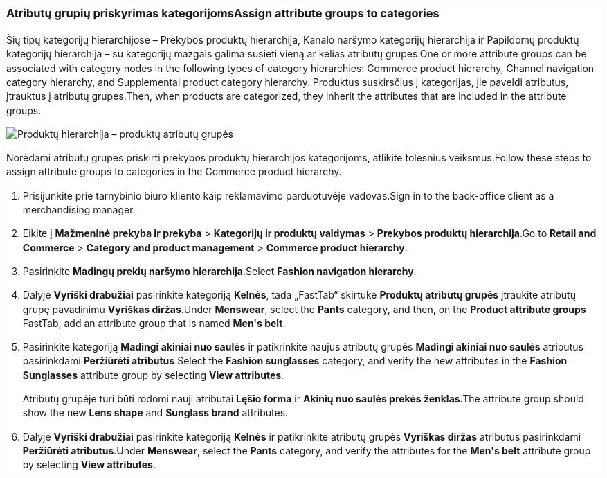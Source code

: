 ### <a name="assign-attribute-groups-to-categories"></a><span data-ttu-id="b4b76-257">Atributų grupių priskyrimas kategorijoms</span><span class="sxs-lookup"><span data-stu-id="b4b76-257">Assign attribute groups to categories</span></span>

<span data-ttu-id="b4b76-258">Šių tipų kategorijų hierarchijose – Prekybos produktų hierarchija, Kanalo naršymo kategorijų hierarchija ir Papildomų produktų kategorijų hierarchija – su kategorijų mazgais galima susieti vieną ar kelias atributų grupes.</span><span class="sxs-lookup"><span data-stu-id="b4b76-258">One or more attribute groups can be associated with category nodes in the following types of category hierarchies: Commerce product hierarchy, Channel navigation category hierarchy, and Supplemental product category hierarchy.</span></span> <span data-ttu-id="b4b76-259">Produktus suskirsčius į kategorijas, jie paveldi atributus, įtrauktus į atributų grupes.</span><span class="sxs-lookup"><span data-stu-id="b4b76-259">Then, when products are categorized, they inherit the attributes that are included in the attribute groups.</span></span>

![Produktų hierarchija – produktų atributų grupės](media/AGRetailProdHierarchy.PNG)

<span data-ttu-id="b4b76-261">Norėdami atributų grupes priskirti prekybos produktų hierarchijos kategorijoms, atlikite tolesnius veiksmus.</span><span class="sxs-lookup"><span data-stu-id="b4b76-261">Follow these steps to assign attribute groups to categories in the Commerce product hierarchy.</span></span>

1. <span data-ttu-id="b4b76-262">Prisijunkite prie tarnybinio biuro kliento kaip reklamavimo parduotuvėje vadovas.</span><span class="sxs-lookup"><span data-stu-id="b4b76-262">Sign in to the back-office client as a merchandising manager.</span></span>
2. <span data-ttu-id="b4b76-263">Eikite į **Mažmeninė prekyba ir prekyba** &gt; **Kategorijų ir produktų valdymas** &gt; **Prekybos produktų hierarchija**.</span><span class="sxs-lookup"><span data-stu-id="b4b76-263">Go to **Retail and Commerce** &gt; **Category and product management** &gt; **Commerce product hierarchy**.</span></span>
3. <span data-ttu-id="b4b76-264">Pasirinkite **Madingų prekių naršymo hierarchija**.</span><span class="sxs-lookup"><span data-stu-id="b4b76-264">Select **Fashion navigation hierarchy**.</span></span>
4. <span data-ttu-id="b4b76-265">Dalyje **Vyriški drabužiai** pasirinkite kategoriją **Kelnės**, tada „FastTab“ skirtuke **Produktų atributų grupės** įtraukite atributų grupę pavadinimu **Vyriškas diržas**.</span><span class="sxs-lookup"><span data-stu-id="b4b76-265">Under **Menswear**, select the **Pants** category, and then, on the **Product attribute groups** FastTab, add an attribute group that is named **Men's belt**.</span></span>
5. <span data-ttu-id="b4b76-266">Pasirinkite kategoriją **Madingi akiniai nuo saulės** ir patikrinkite naujus atributų grupės **Madingi akiniai nuo saulės** atributus pasirinkdami **Peržiūrėti atributus**.</span><span class="sxs-lookup"><span data-stu-id="b4b76-266">Select the **Fashion sunglasses** category, and verify the new attributes in the **Fashion Sunglasses** attribute group by selecting **View attributes**.</span></span>

    <span data-ttu-id="b4b76-267">Atributų grupėje turi būti rodomi nauji atributai **Lęšio forma** ir **Akinių nuo saulės prekės ženklas**.</span><span class="sxs-lookup"><span data-stu-id="b4b76-267">The attribute group should show the new **Lens shape** and **Sunglass brand** attributes.</span></span>

6. <span data-ttu-id="b4b76-268">Dalyje **Vyriški drabužiai** pasirinkite kategoriją **Kelnės** ir patikrinkite atributų grupės **Vyriškas diržas** atributus pasirinkdami **Peržiūrėti atributus**.</span><span class="sxs-lookup"><span data-stu-id="b4b76-268">Under **Menswear**, select the **Pants** category, and verify the attributes for the **Men's belt** attribute group by selecting **View attributes**.</span></span>
